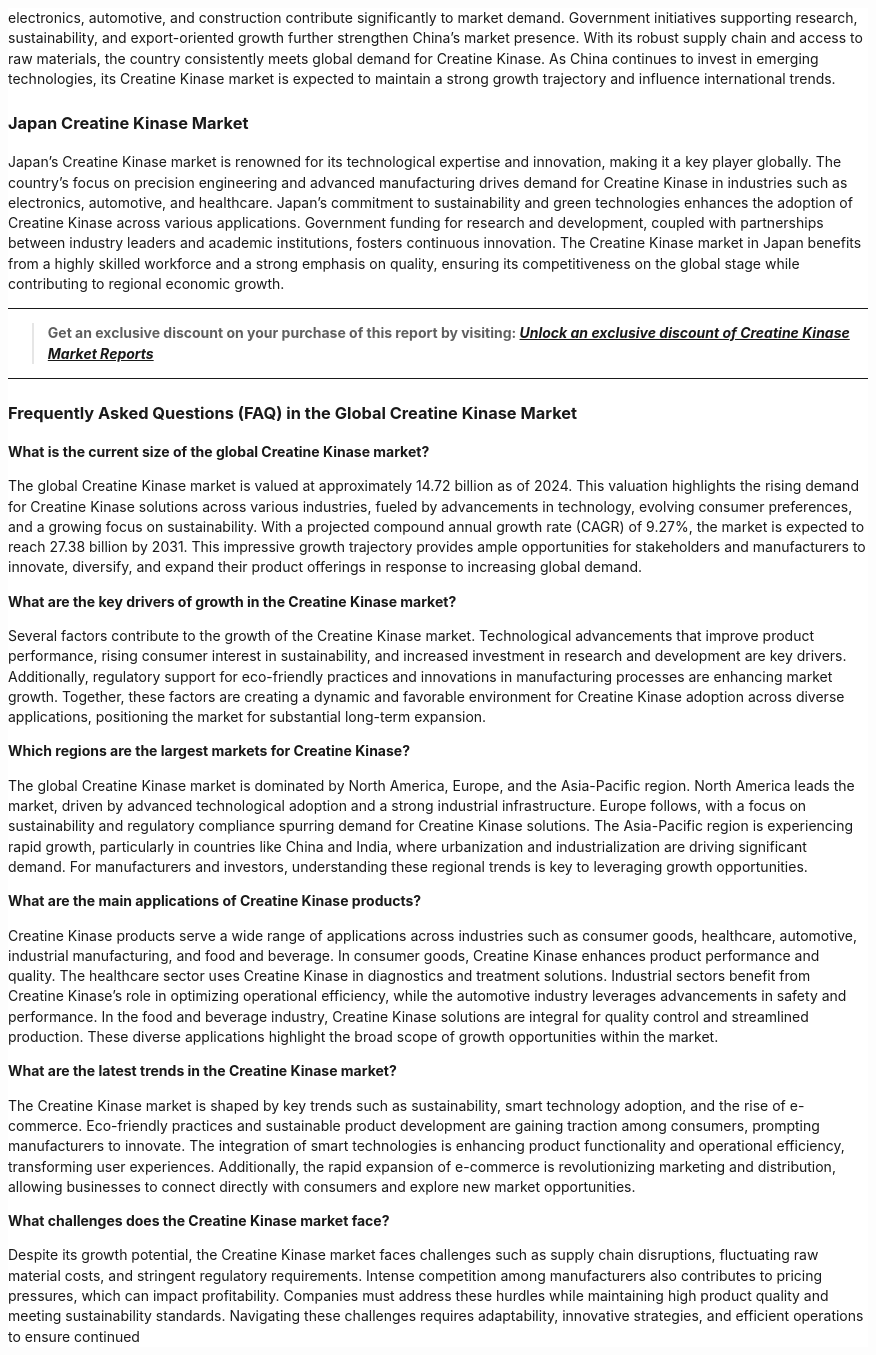 electronics, automotive, and construction contribute significantly to market demand. Government initiatives supporting research, sustainability, and export-oriented growth further strengthen China&rsquo;s market presence. With its robust supply chain and access to raw materials, the country consistently meets global demand for Creatine Kinase. As China continues to invest in emerging technologies, its Creatine Kinase market is expected to maintain a strong growth trajectory and influence international trends.</p><h3>Japan Creatine Kinase Market</h3><p>Japan&rsquo;s Creatine Kinase market is renowned for its technological expertise and innovation, making it a key player globally. The country&rsquo;s focus on precision engineering and advanced manufacturing drives demand for Creatine Kinase in industries such as electronics, automotive, and healthcare. Japan&rsquo;s commitment to sustainability and green technologies enhances the adoption of Creatine Kinase across various applications. Government funding for research and development, coupled with partnerships between industry leaders and academic institutions, fosters continuous innovation. The Creatine Kinase market in Japan benefits from a highly skilled workforce and a strong emphasis on quality, ensuring its competitiveness on the global stage while contributing to regional economic growth.</p><hr /><blockquote><p><strong>Get an exclusive discount on your purchase of this report by visiting: <em><a href="://marketresearchpulse.com/ask-for-discount/122314?utm_source=Github&amp;utm_medium=027">Unlock an exclusive discount of Creatine Kinase Market Reports</a></em>&nbsp;</strong></p></blockquote><hr /><h3>Frequently Asked Questions (FAQ) in the Global Creatine Kinase Market</h3><p><strong>What is the current size of the global Creatine Kinase market?</strong></p><p>The global Creatine Kinase market is valued at approximately 14.72 billion as of 2024. This valuation highlights the rising demand for Creatine Kinase solutions across various industries, fueled by advancements in technology, evolving consumer preferences, and a growing focus on sustainability. With a projected compound annual growth rate (CAGR) of 9.27%, the market is expected to reach 27.38 billion by 2031. This impressive growth trajectory provides ample opportunities for stakeholders and manufacturers to innovate, diversify, and expand their product offerings in response to increasing global demand.</p><p><strong>What are the key drivers of growth in the Creatine Kinase market?</strong></p><p>Several factors contribute to the growth of the Creatine Kinase market. Technological advancements that improve product performance, rising consumer interest in sustainability, and increased investment in research and development are key drivers. Additionally, regulatory support for eco-friendly practices and innovations in manufacturing processes are enhancing market growth. Together, these factors are creating a dynamic and favorable environment for Creatine Kinase adoption across diverse applications, positioning the market for substantial long-term expansion.</p><p><strong>Which regions are the largest markets for Creatine Kinase?</strong></p><p>The global Creatine Kinase market is dominated by North America, Europe, and the Asia-Pacific region. North America leads the market, driven by advanced technological adoption and a strong industrial infrastructure. Europe follows, with a focus on sustainability and regulatory compliance spurring demand for Creatine Kinase solutions. The Asia-Pacific region is experiencing rapid growth, particularly in countries like China and India, where urbanization and industrialization are driving significant demand. For manufacturers and investors, understanding these regional trends is key to leveraging growth opportunities.</p><p><strong>What are the main applications of Creatine Kinase products?</strong></p><p>Creatine Kinase products serve a wide range of applications across industries such as consumer goods, healthcare, automotive, industrial manufacturing, and food and beverage. In consumer goods, Creatine Kinase enhances product performance and quality. The healthcare sector uses Creatine Kinase in diagnostics and treatment solutions. Industrial sectors benefit from Creatine Kinase&rsquo;s role in optimizing operational efficiency, while the automotive industry leverages advancements in safety and performance. In the food and beverage industry, Creatine Kinase solutions are integral for quality control and streamlined production. These diverse applications highlight the broad scope of growth opportunities within the market.</p><p><strong>What are the latest trends in the Creatine Kinase market?</strong></p><p>The Creatine Kinase market is shaped by key trends such as sustainability, smart technology adoption, and the rise of e-commerce. Eco-friendly practices and sustainable product development are gaining traction among consumers, prompting manufacturers to innovate. The integration of smart technologies is enhancing product functionality and operational efficiency, transforming user experiences. Additionally, the rapid expansion of e-commerce is revolutionizing marketing and distribution, allowing businesses to connect directly with consumers and explore new market opportunities.</p><p><strong>What challenges does the Creatine Kinase market face?</strong></p><p>Despite its growth potential, the Creatine Kinase market faces challenges such as supply chain disruptions, fluctuating raw material costs, and stringent regulatory requirements. Intense competition among manufacturers also contributes to pricing pressures, which can impact profitability. Companies must address these hurdles while maintaining high product quality and meeting sustainability standards. Navigating these challenges requires adaptability, innovative strategies, and efficient operations to ensure continued